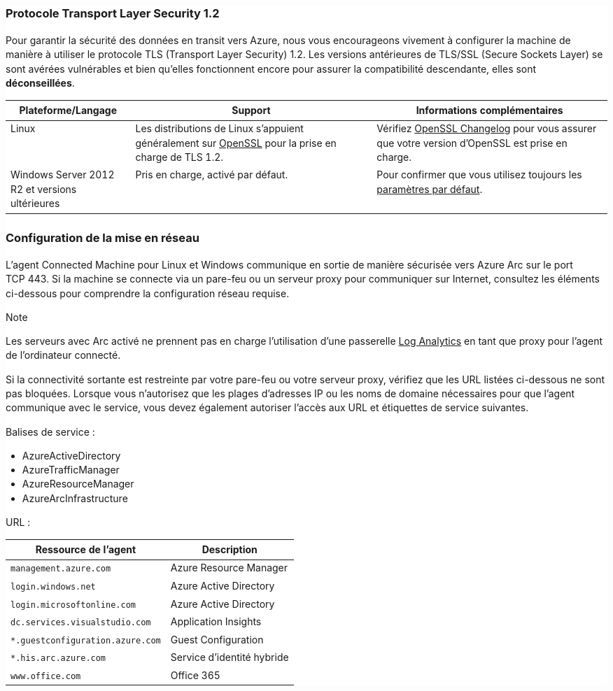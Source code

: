 ### <a name="transport-layer-security-12-protocol"></a>Protocole Transport Layer Security 1.2

Pour garantir la sécurité des données en transit vers Azure, nous vous encourageons vivement à configurer la machine de manière à utiliser le protocole TLS (Transport Layer Security) 1.2. Les versions antérieures de TLS/SSL (Secure Sockets Layer) se sont avérées vulnérables et bien qu’elles fonctionnent encore pour assurer la compatibilité descendante, elles sont **déconseillées**.

|Plateforme/Langage | Support | Informations complémentaires |
| --- | --- | --- |
|Linux | Les distributions de Linux s’appuient généralement sur [OpenSSL](https://www.openssl.org) pour la prise en charge de TLS 1.2. | Vérifiez [OpenSSL Changelog](https://www.openssl.org/news/changelog.html) pour vous assurer que votre version d’OpenSSL est prise en charge.|
| Windows Server 2012 R2 et versions ultérieures | Pris en charge, activé par défaut. | Pour confirmer que vous utilisez toujours les [paramètres par défaut](/windows-server/security/tls/tls-registry-settings).|

### <a name="networking-configuration"></a>Configuration de la mise en réseau

L’agent Connected Machine pour Linux et Windows communique en sortie de manière sécurisée vers Azure Arc sur le port TCP 443. Si la machine se connecte via un pare-feu ou un serveur proxy pour communiquer sur Internet, consultez les éléments ci-dessous pour comprendre la configuration réseau requise.

> [!NOTE]
> Les serveurs avec Arc activé ne prennent pas en charge l’utilisation d’une passerelle [Log Analytics](../../azure-monitor/agents/gateway.md) en tant que proxy pour l’agent de l’ordinateur connecté.
>

Si la connectivité sortante est restreinte par votre pare-feu ou votre serveur proxy, vérifiez que les URL listées ci-dessous ne sont pas bloquées. Lorsque vous n’autorisez que les plages d’adresses IP ou les noms de domaine nécessaires pour que l’agent communique avec le service, vous devez également autoriser l’accès aux URL et étiquettes de service suivantes.

Balises de service :

* AzureActiveDirectory
* AzureTrafficManager
* AzureResourceManager
* AzureArcInfrastructure

URL :

| Ressource de l’agent | Description |
|---------|---------|
|`management.azure.com`|Azure Resource Manager|
|`login.windows.net`|Azure Active Directory|
|`login.microsoftonline.com`|Azure Active Directory|
|`dc.services.visualstudio.com`|Application Insights|
|`*.guestconfiguration.azure.com` |Guest Configuration|
|`*.his.arc.azure.com`|Service d’identité hybride|
|`www.office.com`|Office 365|

